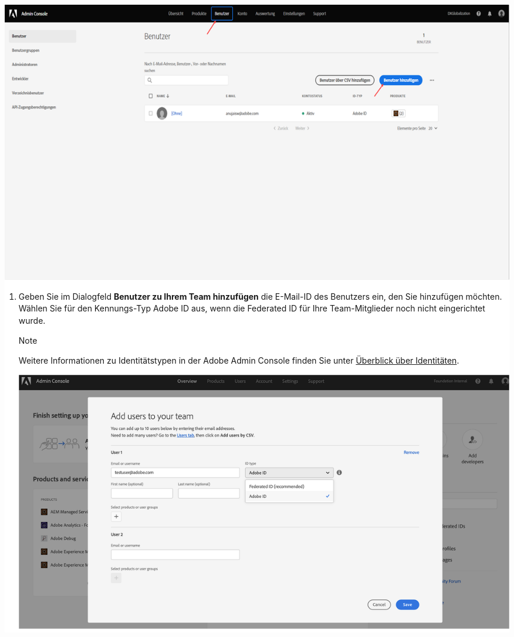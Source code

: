    ![](/help/journey-onboarding/assets/assign-team4.png)

1. Geben Sie im Dialogfeld **Benutzer zu Ihrem Team hinzufügen** die E-Mail-ID des Benutzers ein, den Sie hinzufügen möchten. Wählen Sie für den Kennungs-Typ Adobe ID aus, wenn die Federated ID für Ihre Team-Mitglieder noch nicht eingerichtet wurde.

   >[!NOTE]
   >Weitere Informationen zu Identitätstypen in der Adobe Admin Console finden Sie unter [Überblick über Identitäten](https://helpx.adobe.com/de/enterprise/using/identity.html).

   ![](/help/journey-onboarding/assets/assign-team5.png)
